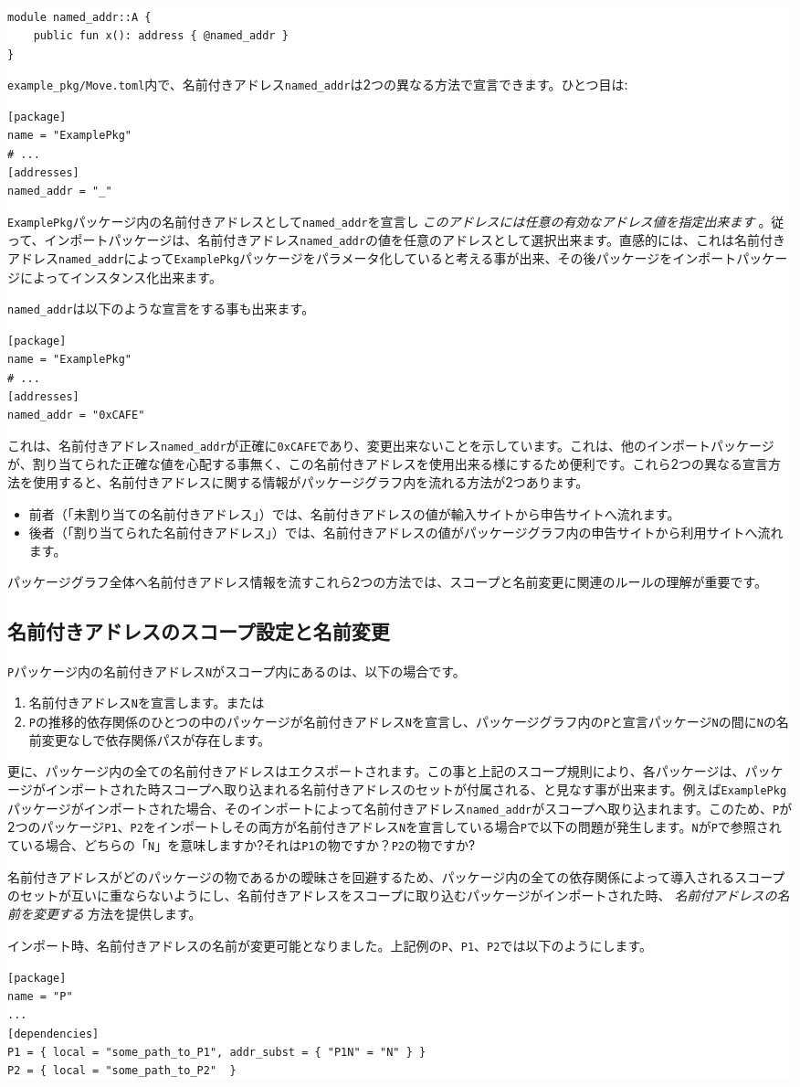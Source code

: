 ```move
module named_addr::A {
    public fun x(): address { @named_addr }
}
```

`example_pkg/Move.toml`内で、名前付きアドレス`named_addr`は2つの異なる方法で宣言できます。ひとつ目は:

```
[package]
name = "ExamplePkg"
# ...
[addresses]
named_addr = "_"
```

`ExamplePkg`パッケージ内の名前付きアドレスとして`named_addr`を宣言し _このアドレスには任意の有効なアドレス値を指定出来ます_ 。従って、インポートパッケージは、名前付きアドレス`named_addr`の値を任意のアドレスとして選択出来ます。直感的には、これは名前付きアドレス`named_addr`によって`ExamplePkg`パッケージをパラメータ化していると考える事が出来、その後パッケージをインポートパッケージによってインスタンス化出来ます。


`named_addr`は以下のような宣言をする事も出来ます。

```
[package]
name = "ExamplePkg"
# ...
[addresses]
named_addr = "0xCAFE"
```

これは、名前付きアドレス`named_addr`が正確に`0xCAFE`であり、変更出来ないことを示しています。これは、他のインポートパッケージが、割り当てられた正確な値を心配する事無く、この名前付きアドレスを使用出来る様にするため便利です。これら2つの異なる宣言方法を使用すると、名前付きアドレスに関する情報がパッケージグラフ内を流れる方法が2つあります。

- 前者（「未割り当ての名前付きアドレス」）では、名前付きアドレスの値が輸入サイトから申告サイトへ流れます。
- 後者（「割り当てられた名前付きアドレス」）では、名前付きアドレスの値がパッケージグラフ内の申告サイトから利用サイトへ流れます。

パッケージグラフ全体へ名前付きアドレス情報を流すこれら2つの方法では、スコープと名前変更に関連のルールの理解が重要です。

## 名前付きアドレスのスコープ設定と名前変更

`P`パッケージ内の名前付きアドレス`N`がスコープ内にあるのは、以下の場合です。

1. 名前付きアドレス`N`を宣言します。または
2. `P`の推移的依存関係のひとつの中のパッケージが名前付きアドレス`N`を宣言し、パッケージグラフ内の`P`と宣言パッケージ`N`の間に`N`の名前変更なしで依存関係パスが存在します。

更に、パッケージ内の全ての名前付きアドレスはエクスポートされます。この事と上記のスコープ規則により、各パッケージは、パッケージがインポートされた時スコープへ取り込まれる名前付きアドレスのセットが付属される、と見なす事が出来ます。例えば`ExamplePkg`パッケージがインポートされた場合、そのインポートによって名前付きアドレス`named_addr`がスコープへ取り込まれます。このため、`P`が2つのパッケージ`P1`、`P2`をインポートしその両方が名前付きアドレス`N`を宣言している場合`P`で以下の問題が発生します。`N`が`P`で参照されている場合、どちらの「`N`」を意味しますか?それは`P1`の物ですか？`P2`の物ですか? 

 名前付きアドレスがどのパッケージの物であるかの曖昧さを回避するため、パッケージ内の全ての依存関係によって導入されるスコープのセットが互いに重ならないようにし、名前付きアドレスをスコープに取り込むパッケージがインポートされた時、 _名前付アドレスの名前を変更する_ 方法を提供します。

インポート時、名前付きアドレスの名前が変更可能となりました。上記例の`P`、`P1`、`P2`では以下のようにします。
 
```
[package]
name = "P"
...
[dependencies]
P1 = { local = "some_path_to_P1", addr_subst = { "P1N" = "N" } }
P2 = { local = "some_path_to_P2"  }
```
